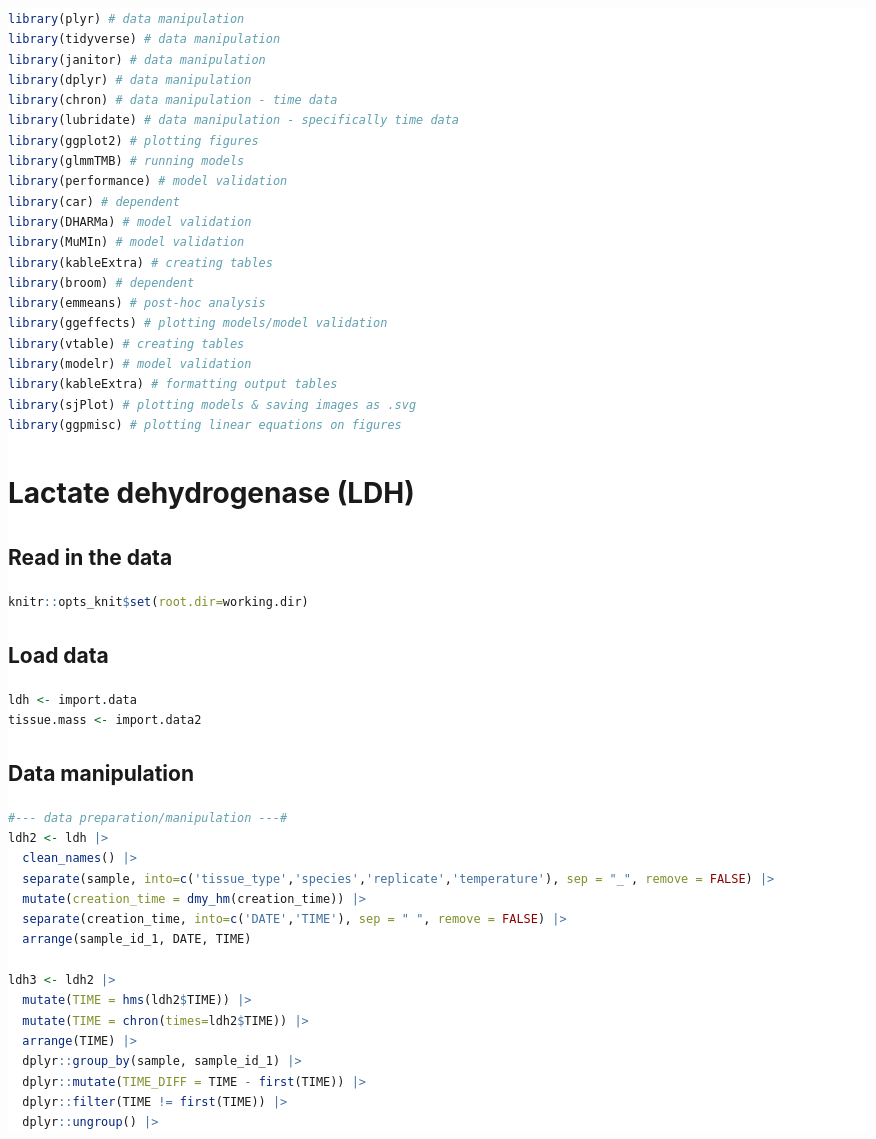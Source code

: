 
```r
library(plyr) # data manipulation
library(tidyverse) # data manipulation
library(janitor) # data manipulation
library(dplyr) # data manipulation
library(chron) # data manipulation - time data
library(lubridate) # data manipulation - specifically time data
library(ggplot2) # plotting figures
library(glmmTMB) # running models
library(performance) # model validation
library(car) # dependent
library(DHARMa) # model validation
library(MuMIn) # model validation
library(kableExtra) # creating tables
library(broom) # dependent
library(emmeans) # post-hoc analysis
library(ggeffects) # plotting models/model validation
library(vtable) # creating tables
library(modelr) # model validation
library(kableExtra) # formatting output tables
library(sjPlot) # plotting models & saving images as .svg
library(ggpmisc) # plotting linear equations on figures
```

# Lactate dehydrogenase (LDH)

## Read in the data




```r
knitr::opts_knit$set(root.dir=working.dir)
```

## Load data 



```r
ldh <- import.data
tissue.mass <- import.data2
```

## Data manipulation 


```r
#--- data preparation/manipulation ---# 
ldh2 <- ldh |>
  clean_names() |>
  separate(sample, into=c('tissue_type','species','replicate','temperature'), sep = "_", remove = FALSE) |> 
  mutate(creation_time = dmy_hm(creation_time)) |>
  separate(creation_time, into=c('DATE','TIME'), sep = " ", remove = FALSE) |>
  arrange(sample_id_1, DATE, TIME) 

ldh3 <- ldh2 |> 
  mutate(TIME = hms(ldh2$TIME)) |>
  mutate(TIME = chron(times=ldh2$TIME)) |>
  arrange(TIME) |>
  dplyr::group_by(sample, sample_id_1) |> 
  dplyr::mutate(TIME_DIFF = TIME - first(TIME)) |> 
  dplyr::filter(TIME != first(TIME)) |>
  dplyr::ungroup() |> 
```